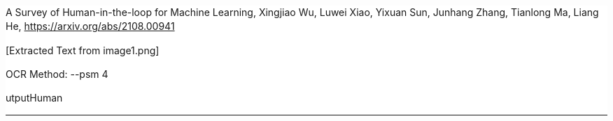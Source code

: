 

A Survey of Human-in-the-loop for Machine Learning, Xingjiao Wu, Luwei Xiao, Yixuan Sun, Junhang Zhang, Tianlong Ma, Liang He, https://arxiv.org/abs/2108.00941



[Extracted Text from image1.png]



OCR Method: --psm 4



utputHuman



--------------------------------------------------